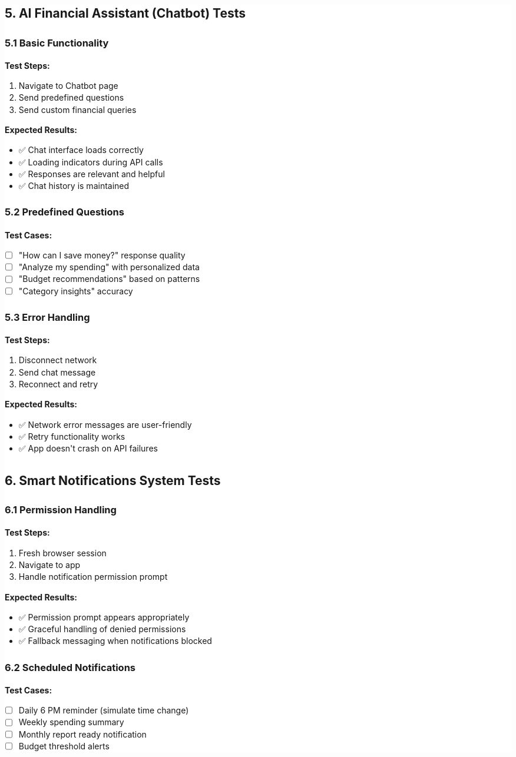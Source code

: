 ## 5. AI Financial Assistant (Chatbot) Tests

### 5.1 Basic Functionality
**Test Steps:**
1. Navigate to Chatbot page
2. Send predefined questions
3. Send custom financial queries

**Expected Results:**
- ✅ Chat interface loads correctly
- ✅ Loading indicators during API calls
- ✅ Responses are relevant and helpful
- ✅ Chat history is maintained

### 5.2 Predefined Questions
**Test Cases:**
- [ ] "How can I save money?" response quality
- [ ] "Analyze my spending" with personalized data
- [ ] "Budget recommendations" based on patterns
- [ ] "Category insights" accuracy

### 5.3 Error Handling
**Test Steps:**
1. Disconnect network
2. Send chat message
3. Reconnect and retry

**Expected Results:**
- ✅ Network error messages are user-friendly
- ✅ Retry functionality works
- ✅ App doesn't crash on API failures

## 6. Smart Notifications System Tests

### 6.1 Permission Handling
**Test Steps:**
1. Fresh browser session
2. Navigate to app
3. Handle notification permission prompt

**Expected Results:**
- ✅ Permission prompt appears appropriately
- ✅ Graceful handling of denied permissions
- ✅ Fallback messaging when notifications blocked

### 6.2 Scheduled Notifications
**Test Cases:**
- [ ] Daily 6 PM reminder (simulate time change)
- [ ] Weekly spending summary
- [ ] Monthly report ready notification
- [ ] Budget threshold alerts
